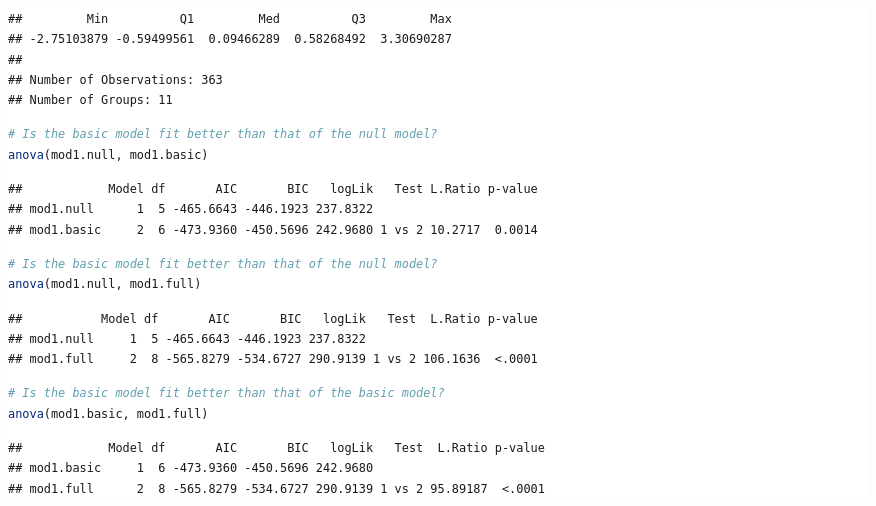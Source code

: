     ##         Min          Q1         Med          Q3         Max 
    ## -2.75103879 -0.59499561  0.09466289  0.58268492  3.30690287 
    ## 
    ## Number of Observations: 363
    ## Number of Groups: 11

``` r
# Is the basic model fit better than that of the null model?
anova(mod1.null, mod1.basic)
```

    ##            Model df       AIC       BIC   logLik   Test L.Ratio p-value
    ## mod1.null      1  5 -465.6643 -446.1923 237.8322                       
    ## mod1.basic     2  6 -473.9360 -450.5696 242.9680 1 vs 2 10.2717  0.0014

``` r
# Is the basic model fit better than that of the null model?
anova(mod1.null, mod1.full)
```

    ##           Model df       AIC       BIC   logLik   Test  L.Ratio p-value
    ## mod1.null     1  5 -465.6643 -446.1923 237.8322                        
    ## mod1.full     2  8 -565.8279 -534.6727 290.9139 1 vs 2 106.1636  <.0001

``` r
# Is the basic model fit better than that of the basic model?
anova(mod1.basic, mod1.full)
```

    ##            Model df       AIC       BIC   logLik   Test  L.Ratio p-value
    ## mod1.basic     1  6 -473.9360 -450.5696 242.9680                        
    ## mod1.full      2  8 -565.8279 -534.6727 290.9139 1 vs 2 95.89187  <.0001
